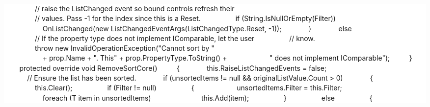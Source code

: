 &nbsp;&nbsp;&nbsp;&nbsp;&nbsp;&nbsp;&nbsp;&nbsp;&nbsp;&nbsp;&nbsp;&nbsp;&nbsp;&nbsp;&nbsp;&nbsp;<span class="cs__com">//&nbsp;raise&nbsp;the&nbsp;ListChanged&nbsp;event&nbsp;so&nbsp;bound&nbsp;controls&nbsp;refresh&nbsp;their</span>&nbsp;
&nbsp;&nbsp;&nbsp;&nbsp;&nbsp;&nbsp;&nbsp;&nbsp;&nbsp;&nbsp;&nbsp;&nbsp;&nbsp;&nbsp;&nbsp;&nbsp;<span class="cs__com">//&nbsp;values.&nbsp;Pass&nbsp;-1&nbsp;for&nbsp;the&nbsp;index&nbsp;since&nbsp;this&nbsp;is&nbsp;a&nbsp;Reset.</span>&nbsp;
&nbsp;&nbsp;&nbsp;&nbsp;&nbsp;&nbsp;&nbsp;&nbsp;&nbsp;&nbsp;&nbsp;&nbsp;&nbsp;&nbsp;&nbsp;&nbsp;<span class="cs__keyword">if</span>&nbsp;(String.IsNullOrEmpty(Filter))&nbsp;
&nbsp;&nbsp;&nbsp;&nbsp;&nbsp;&nbsp;&nbsp;&nbsp;&nbsp;&nbsp;&nbsp;&nbsp;&nbsp;&nbsp;&nbsp;&nbsp;&nbsp;&nbsp;&nbsp;&nbsp;OnListChanged(<span class="cs__keyword">new</span>&nbsp;ListChangedEventArgs(ListChangedType.Reset,&nbsp;-<span class="cs__number">1</span>));&nbsp;
&nbsp;&nbsp;&nbsp;&nbsp;&nbsp;&nbsp;&nbsp;&nbsp;&nbsp;&nbsp;&nbsp;&nbsp;}&nbsp;
&nbsp;&nbsp;&nbsp;&nbsp;&nbsp;&nbsp;&nbsp;&nbsp;&nbsp;&nbsp;&nbsp;&nbsp;<span class="cs__keyword">else</span>&nbsp;
&nbsp;&nbsp;&nbsp;&nbsp;&nbsp;&nbsp;&nbsp;&nbsp;&nbsp;&nbsp;&nbsp;&nbsp;&nbsp;&nbsp;&nbsp;&nbsp;<span class="cs__com">//&nbsp;If&nbsp;the&nbsp;property&nbsp;type&nbsp;does&nbsp;not&nbsp;implement&nbsp;IComparable,&nbsp;let&nbsp;the&nbsp;user</span>&nbsp;
&nbsp;&nbsp;&nbsp;&nbsp;&nbsp;&nbsp;&nbsp;&nbsp;&nbsp;&nbsp;&nbsp;&nbsp;&nbsp;&nbsp;&nbsp;&nbsp;<span class="cs__com">//&nbsp;know.</span>&nbsp;
&nbsp;&nbsp;&nbsp;&nbsp;&nbsp;&nbsp;&nbsp;&nbsp;&nbsp;&nbsp;&nbsp;&nbsp;&nbsp;&nbsp;&nbsp;&nbsp;<span class="cs__keyword">throw</span>&nbsp;<span class="cs__keyword">new</span>&nbsp;InvalidOperationException(<span class="cs__string">&quot;Cannot&nbsp;sort&nbsp;by&nbsp;&quot;</span>&nbsp;
&nbsp;&nbsp;&nbsp;&nbsp;&nbsp;&nbsp;&nbsp;&nbsp;&nbsp;&nbsp;&nbsp;&nbsp;&nbsp;&nbsp;&nbsp;&nbsp;&nbsp;&nbsp;&nbsp;&nbsp;&#43;&nbsp;prop.Name&nbsp;&#43;&nbsp;<span class="cs__string">&quot;.&nbsp;This&quot;</span>&nbsp;&#43;&nbsp;prop.PropertyType.ToString()&nbsp;&#43;&nbsp;
&nbsp;&nbsp;&nbsp;&nbsp;&nbsp;&nbsp;&nbsp;&nbsp;&nbsp;&nbsp;&nbsp;&nbsp;&nbsp;&nbsp;&nbsp;&nbsp;&nbsp;&nbsp;&nbsp;&nbsp;<span class="cs__string">&quot;&nbsp;does&nbsp;not&nbsp;implement&nbsp;IComparable&quot;</span>);&nbsp;
&nbsp;&nbsp;&nbsp;&nbsp;&nbsp;&nbsp;&nbsp;&nbsp;}&nbsp;
&nbsp;
&nbsp;&nbsp;&nbsp;&nbsp;&nbsp;&nbsp;&nbsp;&nbsp;<span class="cs__keyword">protected</span>&nbsp;<span class="cs__keyword">override</span>&nbsp;<span class="cs__keyword">void</span>&nbsp;RemoveSortCore()&nbsp;
&nbsp;&nbsp;&nbsp;&nbsp;&nbsp;&nbsp;&nbsp;&nbsp;{&nbsp;
&nbsp;&nbsp;&nbsp;&nbsp;&nbsp;&nbsp;&nbsp;&nbsp;&nbsp;&nbsp;&nbsp;&nbsp;<span class="cs__keyword">this</span>.RaiseListChangedEvents&nbsp;=&nbsp;<span class="cs__keyword">false</span>;&nbsp;
&nbsp;&nbsp;&nbsp;&nbsp;&nbsp;&nbsp;&nbsp;&nbsp;&nbsp;&nbsp;&nbsp;&nbsp;<span class="cs__com">//&nbsp;Ensure&nbsp;the&nbsp;list&nbsp;has&nbsp;been&nbsp;sorted.</span>&nbsp;
&nbsp;&nbsp;&nbsp;&nbsp;&nbsp;&nbsp;&nbsp;&nbsp;&nbsp;&nbsp;&nbsp;&nbsp;<span class="cs__keyword">if</span>&nbsp;(unsortedItems&nbsp;!=&nbsp;<span class="cs__keyword">null</span>&nbsp;&amp;&amp;&nbsp;originalListValue.Count&nbsp;&gt;&nbsp;<span class="cs__number">0</span>)&nbsp;
&nbsp;&nbsp;&nbsp;&nbsp;&nbsp;&nbsp;&nbsp;&nbsp;&nbsp;&nbsp;&nbsp;&nbsp;{&nbsp;
&nbsp;&nbsp;&nbsp;&nbsp;&nbsp;&nbsp;&nbsp;&nbsp;&nbsp;&nbsp;&nbsp;&nbsp;&nbsp;&nbsp;&nbsp;&nbsp;<span class="cs__keyword">this</span>.Clear();&nbsp;
&nbsp;&nbsp;&nbsp;&nbsp;&nbsp;&nbsp;&nbsp;&nbsp;&nbsp;&nbsp;&nbsp;&nbsp;&nbsp;&nbsp;&nbsp;&nbsp;<span class="cs__keyword">if</span>&nbsp;(Filter&nbsp;!=&nbsp;<span class="cs__keyword">null</span>)&nbsp;
&nbsp;&nbsp;&nbsp;&nbsp;&nbsp;&nbsp;&nbsp;&nbsp;&nbsp;&nbsp;&nbsp;&nbsp;&nbsp;&nbsp;&nbsp;&nbsp;{&nbsp;
&nbsp;&nbsp;&nbsp;&nbsp;&nbsp;&nbsp;&nbsp;&nbsp;&nbsp;&nbsp;&nbsp;&nbsp;&nbsp;&nbsp;&nbsp;&nbsp;&nbsp;&nbsp;&nbsp;&nbsp;unsortedItems.Filter&nbsp;=&nbsp;<span class="cs__keyword">this</span>.Filter;&nbsp;
&nbsp;&nbsp;&nbsp;&nbsp;&nbsp;&nbsp;&nbsp;&nbsp;&nbsp;&nbsp;&nbsp;&nbsp;&nbsp;&nbsp;&nbsp;&nbsp;&nbsp;&nbsp;&nbsp;&nbsp;<span class="cs__keyword">foreach</span>&nbsp;(T&nbsp;item&nbsp;<span class="cs__keyword">in</span>&nbsp;unsortedItems)&nbsp;
&nbsp;&nbsp;&nbsp;&nbsp;&nbsp;&nbsp;&nbsp;&nbsp;&nbsp;&nbsp;&nbsp;&nbsp;&nbsp;&nbsp;&nbsp;&nbsp;&nbsp;&nbsp;&nbsp;&nbsp;&nbsp;&nbsp;&nbsp;&nbsp;<span class="cs__keyword">this</span>.Add(item);&nbsp;
&nbsp;&nbsp;&nbsp;&nbsp;&nbsp;&nbsp;&nbsp;&nbsp;&nbsp;&nbsp;&nbsp;&nbsp;&nbsp;&nbsp;&nbsp;&nbsp;}&nbsp;
&nbsp;&nbsp;&nbsp;&nbsp;&nbsp;&nbsp;&nbsp;&nbsp;&nbsp;&nbsp;&nbsp;&nbsp;&nbsp;&nbsp;&nbsp;&nbsp;<span class="cs__keyword">else</span>&nbsp;
&nbsp;&nbsp;&nbsp;&nbsp;&nbsp;&nbsp;&nbsp;&nbsp;&nbsp;&nbsp;&nbsp;&nbsp;&nbsp;&nbsp;&nbsp;&nbsp;{&nbsp;
